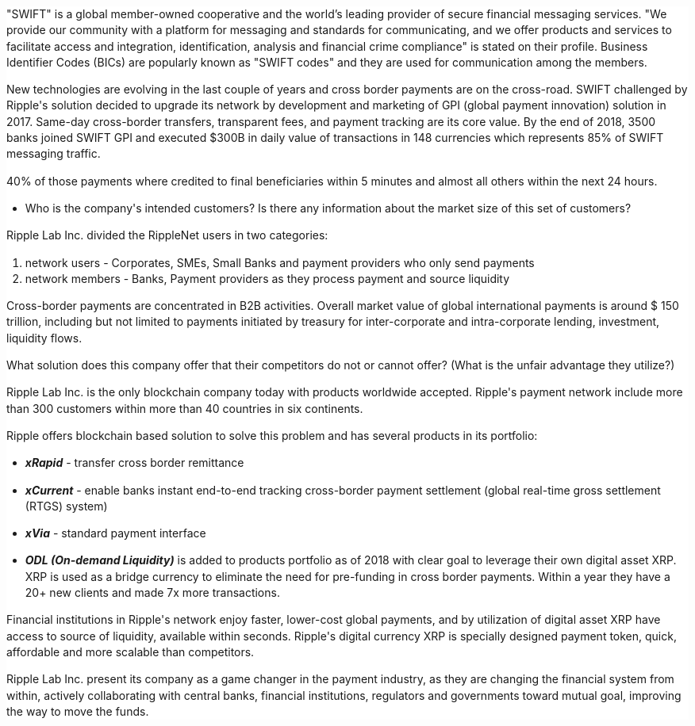 "SWIFT" is a global member-owned cooperative and the world’s leading provider of secure financial messaging services. 
"We provide our community with a platform for messaging and standards for communicating, and we offer products and services to facilitate access and integration, identification, analysis and financial crime compliance" is stated on their profile. 
Business Identifier Codes (BICs) are popularly known as "SWIFT codes" and they are used for communication among the members.

New technologies are evolving in the last couple of years and cross border payments are on the cross-road. SWIFT challenged by Ripple's solution decided to upgrade its network by development and marketing of GPI (global payment innovation) solution in 2017. Same-day cross-border transfers, transparent fees, and payment tracking are its core value. By the end of 2018, 3500 banks joined SWIFT GPI and executed $300B in daily value of transactions in 148 currencies which represents 85% of SWIFT messaging traffic. 

40% of those payments where credited to final beneficiaries within 5 minutes and almost all others within the next 24 hours.

* Who is the company's intended customers?  Is there any information about the market size of this set of customers?

Ripple Lab Inc. divided the RippleNet users in two categories:


  1.  network users - Corporates, SMEs, Small Banks and payment providers who only send payments
2.  network members - Banks, Payment providers as they process payment and source liquidity

Cross-border payments are concentrated in B2B activities. Overall market value of global international payments is around $ 150 trillion, including but not limited to payments initiated by treasury for inter-corporate and intra-corporate lending, investment, liquidity flows.

What solution does this company offer that their competitors do not or cannot offer? (What is the unfair advantage they utilize?)

Ripple Lab Inc. is the only blockchain company today with products worldwide accepted. Ripple's payment network include more than 300 customers within more than 40 countries in six continents.

Ripple offers blockchain based solution to solve this problem and has several products in its portfolio: 

*   **_xRapid_** - transfer cross border remittance

*   **_xCurrent_** - enable banks instant end-to-end tracking cross-border payment settlement (global real-time gross settlement (RTGS) system)

*   **_xVia_** - standard payment interface

*   **_ODL (On-demand Liquidity)_** is added to products portfolio as of 2018 with clear goal to leverage their own digital asset XRP. XRP is used as a bridge currency to eliminate the need for pre-funding in cross border payments. Within a year they have a 20+ new clients and made 7x more transactions. 

Financial institutions in Ripple's network enjoy faster, lower-cost global payments, and by utilization of digital asset XRP have access to source of liquidity, available within seconds. 
Ripple's digital currency XRP is specially designed payment token, quick, affordable and more scalable than competitors.

Ripple Lab Inc. present its company as a game changer in the payment industry, as they are changing the financial system from within, actively collaborating with central banks, financial institutions, regulators and governments toward mutual goal, improving the way to move the funds.
